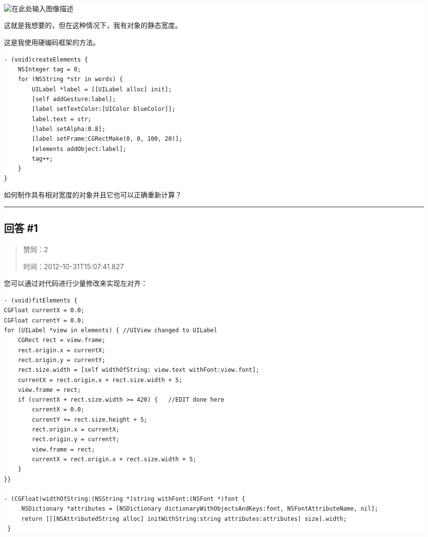![在此处输入图像描述](../Images/56551320697aa31dbf915817ef78fbd6.png)

这就是我想要的，但在这种情况下，我有对象的静态宽度。

这是我使用硬编码框架的方法。

```
- (void)createElements {
    NSInteger tag = 0;
    for (NSString *str in words) {
        UILabel *label = [[UILabel alloc] init];
        [self addGesture:label];
        [label setTextColor:[UIColor blueColor]];
        label.text = str;
        [label setAlpha:0.8];
        [label setFrame:CGRectMake(0, 0, 100, 20)];
        [elements addObject:label];
        tag++;
    }
} 
```

如何制作具有相对宽度的对象并且它也可以正确重新计算？

* * *

## 回答 #1

> 赞同：2
> 
> 时间：2012-10-31T15:07:41.827

您可以通过对代码进行少量修改来实现左对齐：

```
- (void)fitElements {
CGFloat currentX = 0.0;
CGFloat currentY = 0.0;
for (UILabel *view in elements) { //UIView changed to UILabel
    CGRect rect = view.frame;
    rect.origin.x = currentX;
    rect.origin.y = currentY;
    rect.size.width = [self widthOfString: view.text withFont:view.font];
    currentX = rect.origin.x + rect.size.width + 5;
    view.frame = rect;
    if (currentX + rect.size.width >= 420) {   //EDIT done here
        currentX = 0.0;
        currentY += rect.size.height + 5;
        rect.origin.x = currentX;
        rect.origin.y = currentY;
        view.frame = rect;
        currentX = rect.origin.x + rect.size.width + 5;
    }
}}

- (CGFloat)widthOfString:(NSString *)string withFont:(NSFont *)font {
     NSDictionary *attributes = [NSDictionary dictionaryWithObjectsAndKeys:font, NSFontAttributeName, nil];
     return [[[NSAttributedString alloc] initWithString:string attributes:attributes] size].width;
 } 
```

